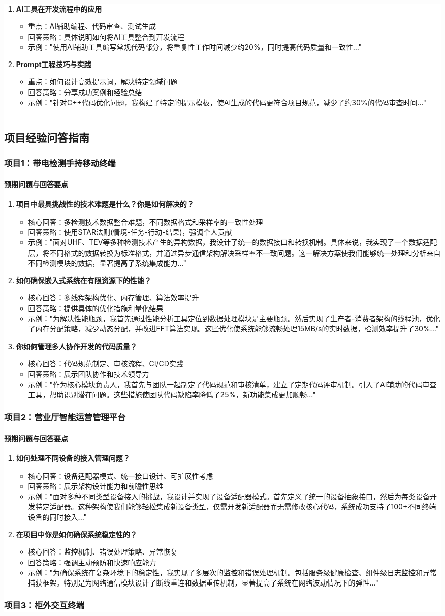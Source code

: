 1. **AI工具在开发流程中的应用**
   - 重点：AI辅助编程、代码审查、测试生成
   - 回答策略：具体说明如何将AI工具整合到开发流程
   - 示例："使用AI辅助工具编写常规代码部分，将重复性工作时间减少约20%，同时提高代码质量和一致性..."

2. **Prompt工程技巧与实践**
   - 重点：如何设计高效提示词，解决特定领域问题
   - 回答策略：分享成功案例和经验总结
   - 示例："针对C++代码优化问题，我构建了特定的提示模板，使AI生成的代码更符合项目规范，减少了约30%的代码审查时间..."

---

## 项目经验问答指南

### 项目1：带电检测手持移动终端

#### 预期问题与回答要点

1. **项目中最具挑战性的技术难题是什么？你是如何解决的？**
   - 核心回答：多检测技术数据整合难题，不同数据格式和采样率的一致性处理
   - 回答策略：使用STAR法则(情境-任务-行动-结果)，强调个人贡献
   - 示例："面对UHF、TEV等多种检测技术产生的异构数据，我设计了统一的数据接口和转换机制。具体来说，我实现了一个数据适配层，将不同格式的数据转换为标准格式，并通过异步通信架构解决采样率不一致问题。这一解决方案使我们能够统一处理和分析来自不同检测模块的数据，显著提高了系统集成能力..."

2. **如何确保嵌入式系统在有限资源下的性能？**
   - 核心回答：多线程架构优化、内存管理、算法效率提升
   - 回答策略：提供具体的优化措施和量化结果
   - 示例："为解决性能瓶颈，我首先通过性能分析工具定位到数据处理模块是主要瓶颈。然后实现了生产者-消费者架构的线程池，优化了内存分配策略，减少动态分配，并改进FFT算法实现。这些优化使系统能够流畅处理15MB/s的实时数据，检测效率提升了30%..."

3. **你如何管理多人协作开发的代码质量？**
   - 核心回答：代码规范制定、审核流程、CI/CD实践
   - 回答策略：展示团队协作和技术领导力
   - 示例："作为核心模块负责人，我首先与团队一起制定了代码规范和审核清单，建立了定期代码评审机制。引入了AI辅助的代码审查工具，帮助识别潜在问题。这些措施使团队代码缺陷率降低了25%，新功能集成更加顺畅..."

### 项目2：营业厅智能运营管理平台

#### 预期问题与回答要点

1. **如何处理不同设备的接入管理问题？**
   - 核心回答：设备适配器模式、统一接口设计、可扩展性考虑
   - 回答策略：展示架构设计能力和前瞻性思维
   - 示例："面对多种不同类型设备接入的挑战，我设计并实现了设备适配器模式。首先定义了统一的设备抽象接口，然后为每类设备开发特定适配器。这种架构使我们能够轻松集成新设备类型，仅需开发新适配器而无需修改核心代码，系统成功支持了100+不同终端设备的同时接入..."

2. **在项目中你是如何确保系统稳定性的？**
   - 核心回答：监控机制、错误处理策略、异常恢复
   - 回答策略：强调主动预防和快速响应能力
   - 示例："为确保系统在复杂环境下的稳定性，我实现了多层次的监控和错误处理机制。包括服务级健康检查、组件级日志监控和异常捕获框架。特别是为网络通信模块设计了断线重连和数据重传机制，显著提高了系统在网络波动情况下的弹性..."

### 项目3：柜外交互终端
